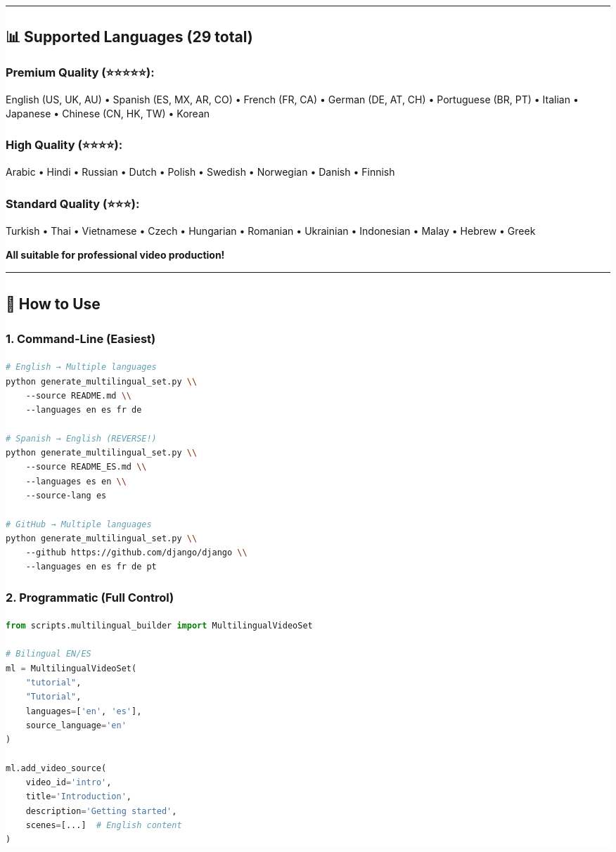 
---

## 📊 Supported Languages (29 total)

### **Premium Quality (⭐⭐⭐⭐⭐):**

English (US, UK, AU) • Spanish (ES, MX, AR, CO) • French (FR, CA) • German (DE, AT, CH) • Portuguese (BR, PT) • Italian • Japanese • Chinese (CN, HK, TW) • Korean

### **High Quality (⭐⭐⭐⭐):**

Arabic • Hindi • Russian • Dutch • Polish • Swedish • Norwegian • Danish • Finnish

### **Standard Quality (⭐⭐⭐):**

Turkish • Thai • Vietnamese • Czech • Hungarian • Romanian • Ukrainian • Indonesian • Malay • Hebrew • Greek

**All suitable for professional video production!**

---

## 🚀 How to Use

### **1. Command-Line (Easiest)**

```bash
# English → Multiple languages
python generate_multilingual_set.py \\
    --source README.md \\
    --languages en es fr de

# Spanish → English (REVERSE!)
python generate_multilingual_set.py \\
    --source README_ES.md \\
    --languages es en \\
    --source-lang es

# GitHub → Multiple languages
python generate_multilingual_set.py \\
    --github https://github.com/django/django \\
    --languages en es fr de pt
```

### **2. Programmatic (Full Control)**

```python
from scripts.multilingual_builder import MultilingualVideoSet

# Bilingual EN/ES
ml = MultilingualVideoSet(
    "tutorial",
    "Tutorial",
    languages=['en', 'es'],
    source_language='en'
)

ml.add_video_source(
    video_id='intro',
    title='Introduction',
    description='Getting started',
    scenes=[...]  # English content
)

```